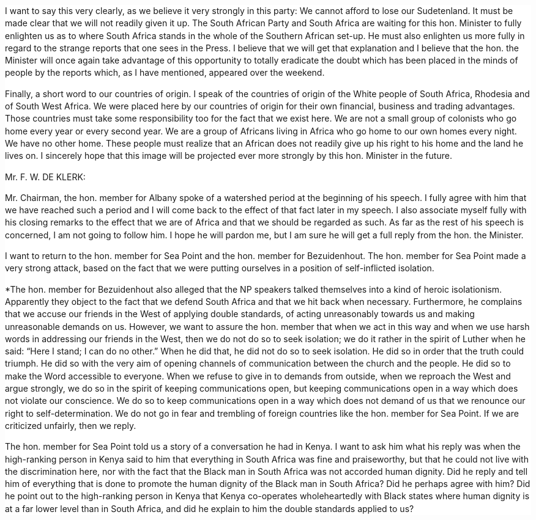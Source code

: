 <p>I want to say this very clearly, as we believe it very strongly in this party: We cannot afford to lose our Sudetenland. It must be made clear that we will not readily given it up. The South African Party and South Africa are waiting for this hon. Minister to fully enlighten us as to where South Africa stands in the whole of the Southern African set-up. He must also enlighten us more fully in regard to the strange reports that one sees in the Press. I believe that we will get that explanation and I believe that the hon. the Minister will once again take advantage of this opportunity to totally eradicate the doubt which has been placed in the minds of people by the reports which, as I have mentioned, appeared over the weekend.</p>

<p>Finally, a short word to our countries of origin. I speak of the countries of origin of the White people of South Africa, Rhodesia and of South West Africa. We were placed here by our countries of origin for their own financial, business and trading advantages. Those countries must take some responsibility too for the fact that we exist here. We are not a small group of colonists who go home every year or every second year. We are a group of Africans living in Africa who go home to our own homes every night. We have no other home. These people must realize that an African does not readily give up his right to his home and the land he lives on. I sincerely hope that this image will be projected ever more strongly by this hon. Minister in the future.</p>

</speech>

<speech by="#de_klerk">

<from>Mr. <person refersTo="hansard_za">F. W. DE KLERK</person>:</from>

<p>Mr. Chairman, the hon. member for Albany spoke of a watershed period at the beginning of his speech. I fully agree with him that we have reached such a period and I will come back to the effect of that fact later in my speech. I also associate myself fully with his closing remarks to the effect that we are of Africa and that we should be regarded as such. As far as the rest of his speech is concerned, I am not going to follow him. I hope he will pardon me, but I am sure he will get a full reply from the hon. the Minister.</p>

<p>I want to return to the hon. member for Sea Point and the hon. member for Bezuidenhout. The hon. member for Sea Point made a very strong attack, based on the fact that we were putting ourselves in a position of self-inflicted isolation.</p>

<p>*The hon. member for Bezuidenhout also alleged that the NP speakers talked themselves into a kind of heroic isolationism. Apparently they object to the fact that we defend South Africa and that we hit back when necessary. Furthermore, he complains that we accuse our friends in the West of applying double standards, of acting unreasonably towards us and making unreasonable demands on us. However, we want to assure the hon. member that when we act in this way and when we use harsh words in addressing our friends in the West, then we do not do so to seek isolation; we do it rather in the spirit of Luther when he said: &#x201C;Here I stand; I can do no other.&#x201D; When he did that, he did not do so to seek isolation. He did so in order that the truth could triumph. He did so with the very aim of opening channels of communication between the church and the people. He did so to make the Word accessible to everyone. When we refuse to give in to demands from outside, when we reproach the West and argue strongly, we do so in the spirit of keeping communications open, but keeping communications open in a way which does not violate our conscience. We do so to keep communications <span class="col_9979-9980" refersTo="page_0951"/>open in a way which does not demand of us that we renounce our right to self-determination. We do not go in fear and trembling of foreign countries like the hon. member for Sea Point. If we are criticized unfairly, then we reply.</p>

<p>The hon. member for Sea Point told us a story of a conversation he had in Kenya. I want to ask him what his reply was when the high-ranking person in Kenya said to him that everything in South Africa was fine and praiseworthy, but that he could not live with the discrimination here, nor with the fact that the Black man in South Africa was not accorded human dignity. Did he reply and tell him of everything that is done to promote the human dignity of the Black man in South Africa&#x003F; Did he perhaps agree with him&#x003F; Did he point out to the high-ranking person in Kenya that Kenya co-operates wholeheartedly with Black states where human dignity is at a far lower level than in South Africa, and did he explain to him the double standards applied to us&#x003F;</p>
